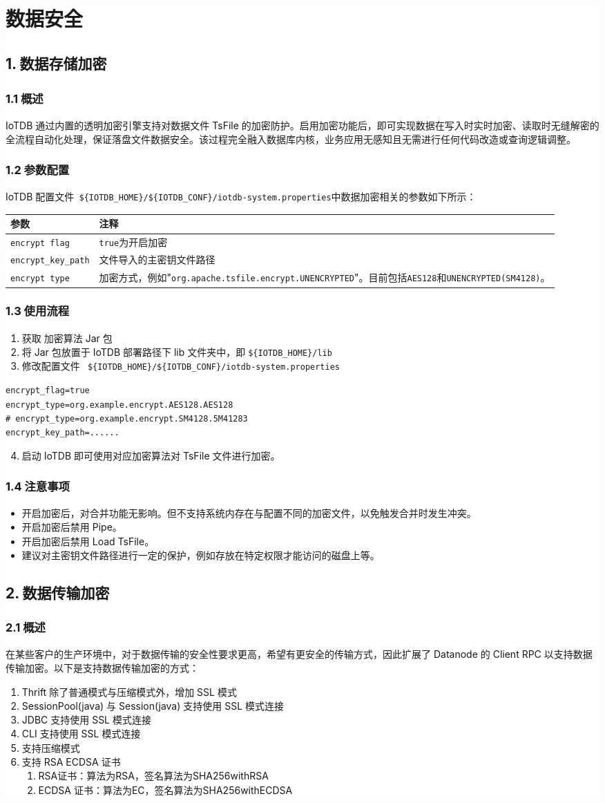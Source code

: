 

# 数据安全

## 1. 数据存储加密
### 1.1 概述

IoTDB 通过内置的透明加密引擎支持对数据文件 TsFile 的加密防护。启用加密功能后，即可实现数据在写入时实时加密、读取时无缝解密的全流程自动化处理，保证落盘文件数据安全。该过程完全融入数据库内核，业务应用无感知且无需进行任何代码改造或查询逻辑调整。

### 1.2 参数配置

IoTDB 配置文件` ${IOTDB_HOME}/${IOTDB_CONF}/iotdb-system.properties`中数据加密相关的参数如下所示：

| 参数               | 注释                                                         |
| :----------------- | :----------------------------------------------------------- |
| `encrypt flag`     | `true`为开启加密                                             |
| `encrypt_key_path` | 文件导入的主密钥文件路径                                     |
| `encrypt type`     | 加密方式，例如"`org.apache.tsfile.encrypt.UNENCRYPTED`"。目前包括`AES128`和`UNENCRYPTED(SM4128)`。 |

### 1.3 使用流程

1. 获取 加密算法 Jar 包
2. 将 Jar 包放置于 IoTDB 部署路径下 lib 文件夹中，即 `${IOTDB_HOME}/lib`
3. 修改配置文件 ` ${IOTDB_HOME}/${IOTDB_CONF}/iotdb-system.properties`

```Properties
encrypt_flag=true
encrypt_type=org.example.encrypt.AES128.AES128
# encrypt_type=org.example.encrypt.SM4128.5M41283
encrypt_key_path=......
```

4. 启动 IoTDB 即可使用对应加密算法对 TsFile 文件进行加密。

### 1.4 注意事项

- 开启加密后，对合并功能无影响。但不支持系统内存在与配置不同的加密文件，以免触发合并时发生冲突。
- 开启加密后禁用 Pipe。
- 开启加密后禁用 Load TsFile。
- 建议对主密钥文件路径进行一定的保护，例如存放在特定权限才能访问的磁盘上等。

## 2. 数据传输加密

### 2.1 概述

在某些客户的生产环境中，对于数据传输的安全性要求更高，希望有更安全的传输方式，因此扩展了 Datanode 的 Client RPC 以支持数据传输加密。以下是支持数据传输加密的方式：

1. Thrift 除了普通模式与压缩模式外，增加 SSL 模式 
2. SessionPool(java) 与 Session(java) 支持使用 SSL 模式连接
3. JDBC 支持使用 SSL 模式连接
4. CLI 支持使用 SSL 模式连接
5. 支持压缩模式
6. 支持 RSA  ECDSA 证书
   1. RSA证书：算法为RSA，签名算法为SHA256withRSA
   2. ECDSA 证书：算法为EC，签名算法为SHA256withECDSA
